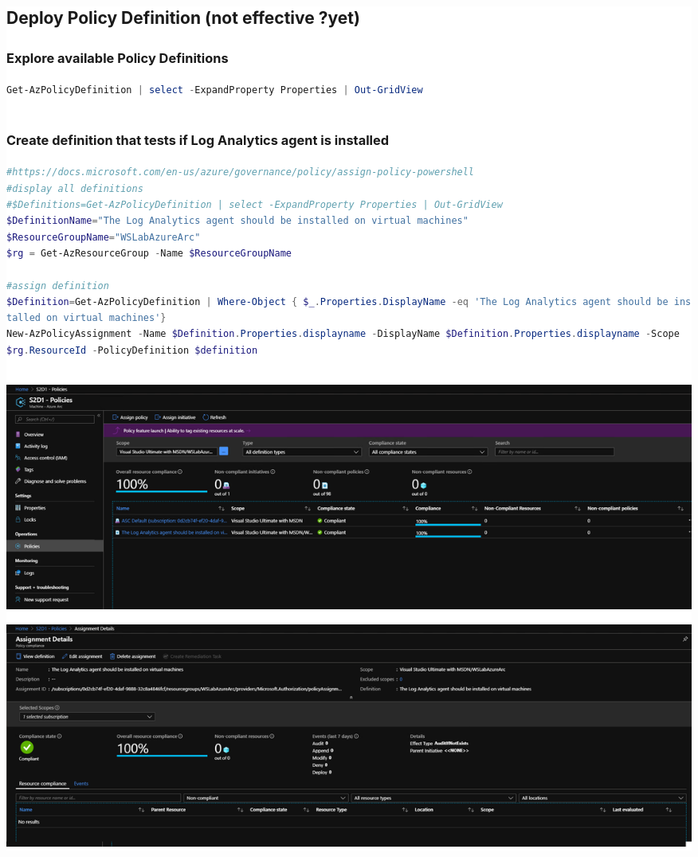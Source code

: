 
## Deploy Policy Definition (not effective ?yet)


### Explore available Policy Definitions

```PowerShell
Get-AzPolicyDefinition | select -ExpandProperty Properties | Out-GridView
 
```

### Create definition that tests if Log Analytics agent is installed

```PowerShell
#https://docs.microsoft.com/en-us/azure/governance/policy/assign-policy-powershell
#display all definitions
#$Definitions=Get-AzPolicyDefinition | select -ExpandProperty Properties | Out-GridView
$DefinitionName="The Log Analytics agent should be installed on virtual machines"
$ResourceGroupName="WSLabAzureArc"
$rg = Get-AzResourceGroup -Name $ResourceGroupName

#assign definition
$Definition=Get-AzPolicyDefinition | Where-Object { $_.Properties.DisplayName -eq 'The Log Analytics agent should be installed on virtual machines'}
New-AzPolicyAssignment -Name $Definition.Properties.displayname -DisplayName $Definition.Properties.displayname -Scope $rg.ResourceId -PolicyDefinition $definition
 
```

![](/Scenarios/S2D%20and%20Azure%20Arc/Screenshots/AzureArcPolicies01.png)

![](/Scenarios/S2D%20and%20Azure%20Arc/Screenshots/AzureArcPolicies02.png)
